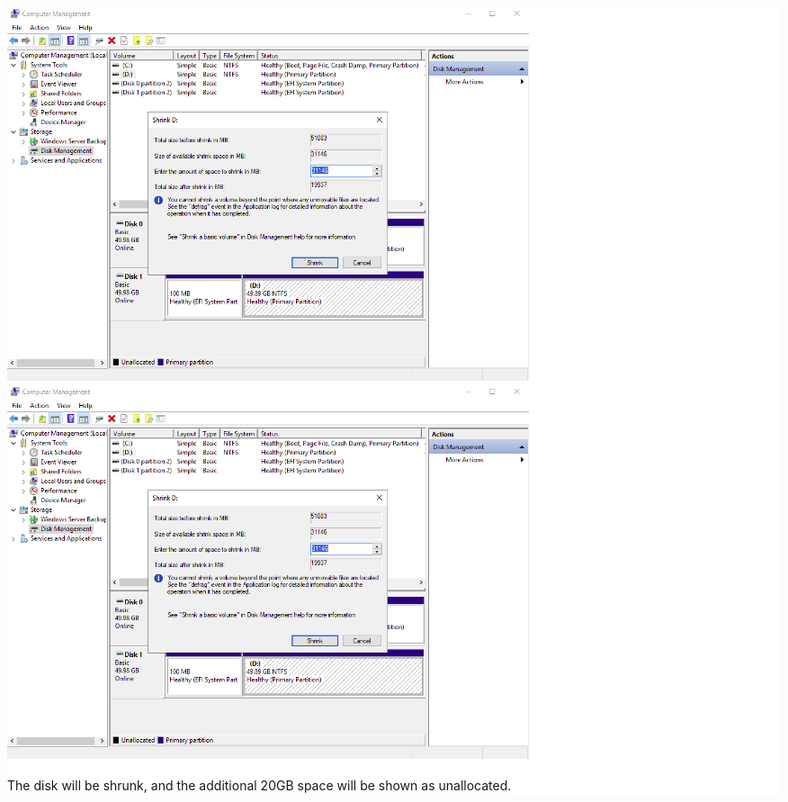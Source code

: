 <img src="./media/image85.png" style="width:6.04167in;height:4.32292in"
alt="Screenshot of the dialog box that opens after selecting &quot;Shrink Volume&quot; in Disk Management settings. Dialog box includes options to add the total size before the shrink, size of available shrink space, the amount of space to shrink, and the total size after shrink (all in MB). There are also button options, &quot;Shrink&quot; or &quot;Cancel&quot;." /><img src="./media/image85.png" style="width:6.04167in;height:4.32292in"
alt="Screenshot of the dialog box that opens after selecting &quot;Shrink Volume&quot; in Disk Management settings. Dialog box includes options to add the total size before the shrink, size of available shrink space, the amount of space to shrink, and the total size after shrink (all in MB). There are also button options, &quot;Shrink&quot; or &quot;Cancel&quot;." />

The disk will be shrunk, and the additional 20GB space will be shown as
unallocated.
